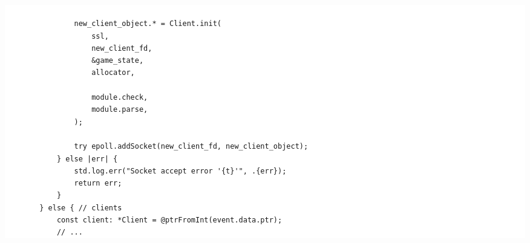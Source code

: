 ```zig

                new_client_object.* = Client.init(
                    ssl,
                    new_client_fd,
                    &game_state,
                    allocator,

                    module.check,
                    module.parse,
                );

                try epoll.addSocket(new_client_fd, new_client_object);
            } else |err| {
                std.log.err("Socket accept error '{t}'", .{err});
                return err;
            }
        } else { // clients
            const client: *Client = @ptrFromInt(event.data.ptr);
            // ...
```


[twilight tiles]: https://opengameart.org/content/castle-platformer "OpengameArt.org: Castle Platformer"
[hostile tiles]: https://opengameart.org/content/hostile-planet "OpengameArt.org: Hostile Planet"
[epoll.7]: https://www.man7.org/linux/man-pages/man7/epoll.7.html "man epoll.7"
[TXGJ25]: https://itch.io/jam/texas-game-jam-2025 "Itch.io: TXGJ 20205"
[zig15]: https://ziglang.org/download/0.15.1/release-notes.html#Writergate "Zig 0.15.1 Writergate"

[openssl sb]: https://docs.openssl.org/master/man7/ossl-guide-tls-server-block/ "OpenSSL Docs: Blocking TLS server"
[zig epoll]: https://www.openmymind.net/TCP-Server-In-Zig-Part-6-Epoll/ "TCP Server In Zig: Epoll"
[websocket.zig]: https://github.com/karlseguin/websocket.zig "Github: websocket.zig"
[mdn-wws]: https://developer.mozilla.org/en-US/docs/Web/API/WebSockets_API/Writing_WebSocket_servers "MDN: Writing WebSocket Servers"
[gemini]: https://geminiprotocol.net/docs/ "Gemini Protocol Docs"
